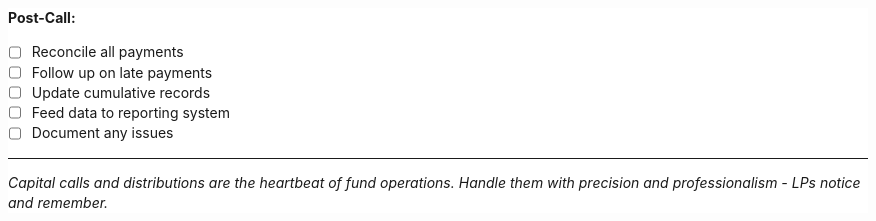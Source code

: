 **Post-Call:**
- [ ] Reconcile all payments
- [ ] Follow up on late payments
- [ ] Update cumulative records
- [ ] Feed data to reporting system
- [ ] Document any issues

---

*Capital calls and distributions are the heartbeat of fund operations. Handle them with precision and professionalism - LPs notice and remember.*
